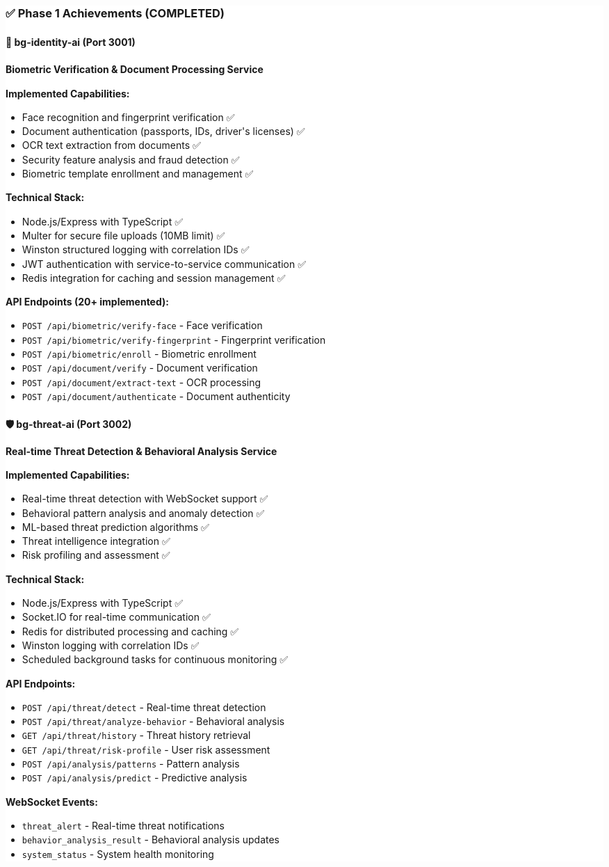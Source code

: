 ### **✅ Phase 1 Achievements (COMPLETED)**

#### **🔐 bg-identity-ai (Port 3001)**
**Biometric Verification & Document Processing Service**

**Implemented Capabilities:**
- Face recognition and fingerprint verification ✅
- Document authentication (passports, IDs, driver's licenses) ✅
- OCR text extraction from documents ✅
- Security feature analysis and fraud detection ✅
- Biometric template enrollment and management ✅

**Technical Stack:**
- Node.js/Express with TypeScript ✅
- Multer for secure file uploads (10MB limit) ✅
- Winston structured logging with correlation IDs ✅
- JWT authentication with service-to-service communication ✅
- Redis integration for caching and session management ✅

**API Endpoints (20+ implemented):**
- `POST /api/biometric/verify-face` - Face verification
- `POST /api/biometric/verify-fingerprint` - Fingerprint verification
- `POST /api/biometric/enroll` - Biometric enrollment
- `POST /api/document/verify` - Document verification
- `POST /api/document/extract-text` - OCR processing
- `POST /api/document/authenticate` - Document authenticity

#### **🛡️ bg-threat-ai (Port 3002)**
**Real-time Threat Detection & Behavioral Analysis Service**

**Implemented Capabilities:**
- Real-time threat detection with WebSocket support ✅
- Behavioral pattern analysis and anomaly detection ✅
- ML-based threat prediction algorithms ✅
- Threat intelligence integration ✅
- Risk profiling and assessment ✅

**Technical Stack:**
- Node.js/Express with TypeScript ✅
- Socket.IO for real-time communication ✅
- Redis for distributed processing and caching ✅
- Winston logging with correlation IDs ✅
- Scheduled background tasks for continuous monitoring ✅

**API Endpoints:**
- `POST /api/threat/detect` - Real-time threat detection
- `POST /api/threat/analyze-behavior` - Behavioral analysis
- `GET /api/threat/history` - Threat history retrieval
- `GET /api/threat/risk-profile` - User risk assessment
- `POST /api/analysis/patterns` - Pattern analysis
- `POST /api/analysis/predict` - Predictive analysis

**WebSocket Events:**
- `threat_alert` - Real-time threat notifications
- `behavior_analysis_result` - Behavioral analysis updates
- `system_status` - System health monitoring

